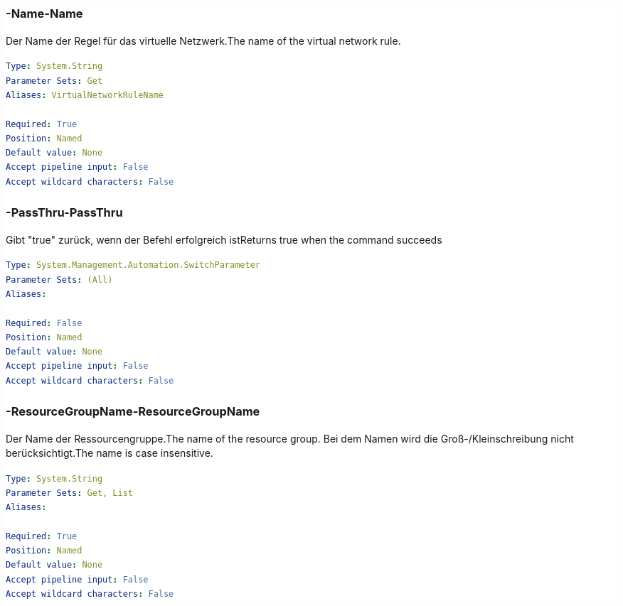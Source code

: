 ### <span data-ttu-id="20c8f-122">-Name</span><span class="sxs-lookup"><span data-stu-id="20c8f-122">-Name</span></span>
<span data-ttu-id="20c8f-123">Der Name der Regel für das virtuelle Netzwerk.</span><span class="sxs-lookup"><span data-stu-id="20c8f-123">The name of the virtual network rule.</span></span>

```yaml
Type: System.String
Parameter Sets: Get
Aliases: VirtualNetworkRuleName

Required: True
Position: Named
Default value: None
Accept pipeline input: False
Accept wildcard characters: False
```

### <span data-ttu-id="20c8f-124">-PassThru</span><span class="sxs-lookup"><span data-stu-id="20c8f-124">-PassThru</span></span>
<span data-ttu-id="20c8f-125">Gibt "true" zurück, wenn der Befehl erfolgreich ist</span><span class="sxs-lookup"><span data-stu-id="20c8f-125">Returns true when the command succeeds</span></span>

```yaml
Type: System.Management.Automation.SwitchParameter
Parameter Sets: (All)
Aliases:

Required: False
Position: Named
Default value: None
Accept pipeline input: False
Accept wildcard characters: False
```

### <span data-ttu-id="20c8f-126">-ResourceGroupName</span><span class="sxs-lookup"><span data-stu-id="20c8f-126">-ResourceGroupName</span></span>
<span data-ttu-id="20c8f-127">Der Name der Ressourcengruppe.</span><span class="sxs-lookup"><span data-stu-id="20c8f-127">The name of the resource group.</span></span>
<span data-ttu-id="20c8f-128">Bei dem Namen wird die Groß-/Kleinschreibung nicht berücksichtigt.</span><span class="sxs-lookup"><span data-stu-id="20c8f-128">The name is case insensitive.</span></span>

```yaml
Type: System.String
Parameter Sets: Get, List
Aliases:

Required: True
Position: Named
Default value: None
Accept pipeline input: False
Accept wildcard characters: False
```
